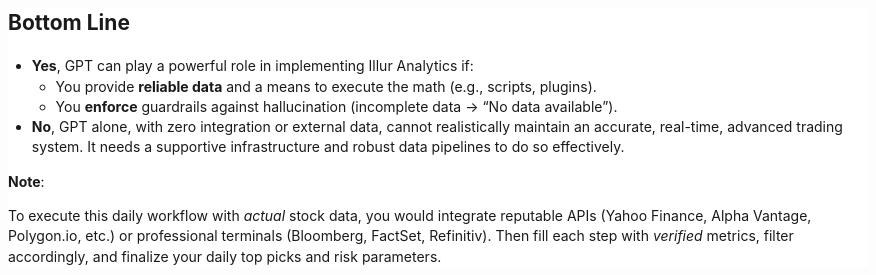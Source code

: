 
## Bottom Line

- **Yes**, GPT can play a powerful role in implementing Illur Analytics if:
    - You provide **reliable data** and a means to execute the math (e.g., scripts, plugins).
    - You **enforce** guardrails against hallucination (incomplete data → “No data available”).
- **No**, GPT alone, with zero integration or external data, cannot realistically maintain an accurate, real-time, advanced trading system. It needs a supportive infrastructure and robust data pipelines to do so effectively.

**Note**:

To execute this daily workflow with *actual* stock data, you would integrate reputable APIs (Yahoo Finance, Alpha Vantage, Polygon.io, etc.) or professional terminals (Bloomberg, FactSet, Refinitiv). Then fill each step with *verified* metrics, filter accordingly, and finalize your daily top picks and risk parameters.
